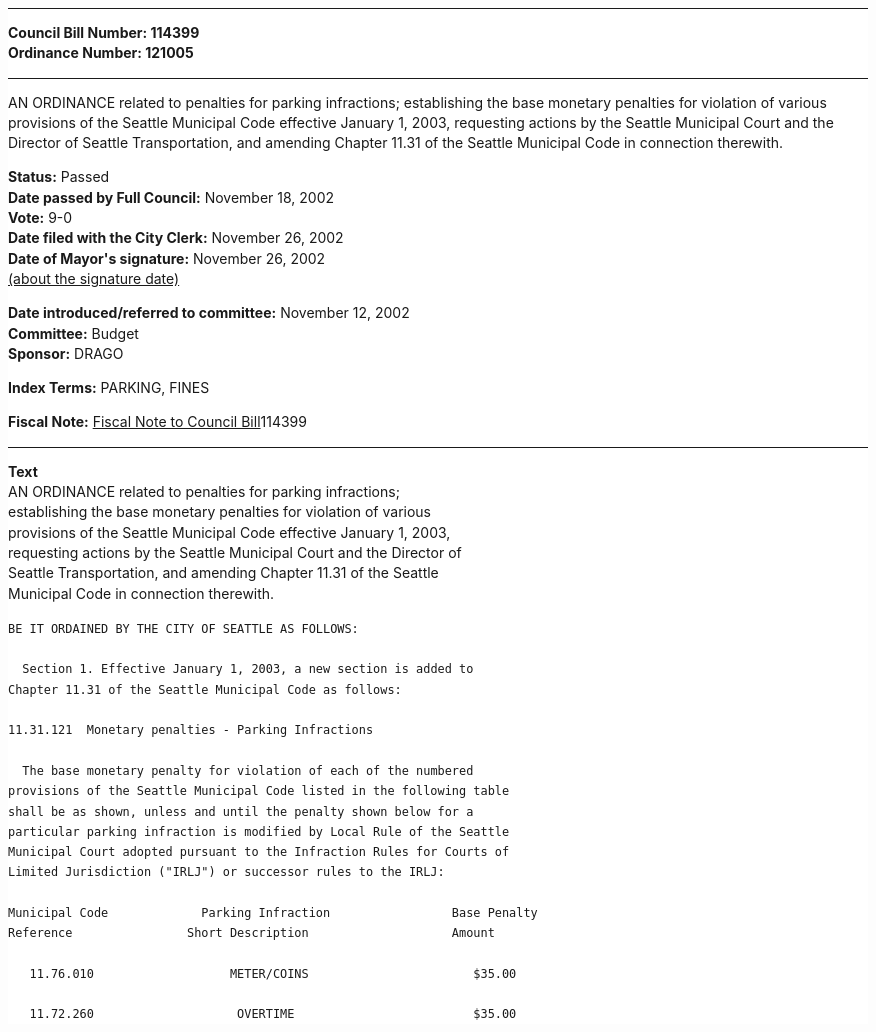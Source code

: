 * * * * *  
  
**Council Bill Number: [](#h0)[](#h2)114399**   
**Ordinance Number: 121005**  
  
* * * * *  
  
AN ORDINANCE related to penalties for parking infractions; establishing the base monetary penalties for violation of various provisions of the Seattle Municipal Code effective January 1, 2003, requesting actions by the Seattle Municipal Court and the Director of Seattle Transportation, and amending Chapter 11.31 of the Seattle Municipal Code in connection therewith.  
  
**Status:** Passed   
**Date passed by Full Council:** November 18, 2002   
**Vote:** 9-0   
**Date filed with the City Clerk:** November 26, 2002   
**Date of Mayor's signature:** November 26, 2002   
[(about the signature date)](/~public/approvaldate.htm)   
  
  
**Date introduced/referred to committee:** November 12, 2002   
**Committee:** Budget   
**Sponsor:** DRAGO   
  
**Index Terms:** PARKING, FINES  
  
**Fiscal Note:** [Fiscal Note to Council Bill](http://clerk.seattle.gov/~public/fnote/114399.htm)[](#h1)[](#h3)114399  
  
* * * * *  
  
**Text**  
    AN ORDINANCE related to penalties for parking infractions;  
    establishing the base monetary penalties for violation of various  
    provisions of the Seattle Municipal Code effective January 1, 2003,  
    requesting actions by the Seattle Municipal Court and the Director of  
    Seattle Transportation, and amending Chapter 11.31 of the Seattle  
    Municipal Code in connection therewith.  
  
    BE IT ORDAINED BY THE CITY OF SEATTLE AS FOLLOWS:  
  
      Section 1. Effective January 1, 2003, a new section is added to  
    Chapter 11.31 of the Seattle Municipal Code as follows:  
  
    11.31.121  Monetary penalties - Parking Infractions  
  
      The base monetary penalty for violation of each of the numbered  
    provisions of the Seattle Municipal Code listed in the following table  
    shall be as shown, unless and until the penalty shown below for a  
    particular parking infraction is modified by Local Rule of the Seattle  
    Municipal Court adopted pursuant to the Infraction Rules for Courts of  
    Limited Jurisdiction ("IRLJ") or successor rules to the IRLJ:  
  
    Municipal Code             Parking Infraction                 Base Penalty  
    Reference                Short Description                    Amount  
  
       11.76.010                   METER/COINS                       $35.00  
  
       11.72.260                    OVERTIME                         $35.00  
  